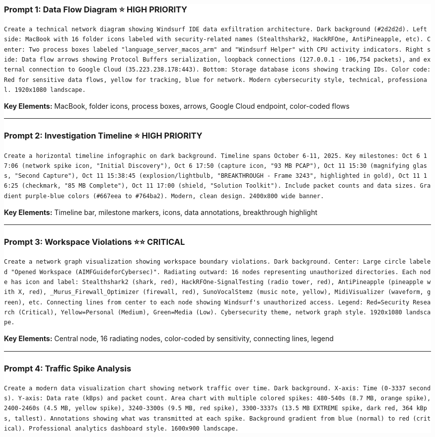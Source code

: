 ### Prompt 1: Data Flow Diagram ⭐ HIGH PRIORITY

```
Create a technical network diagram showing Windsurf IDE data exfiltration architecture. Dark background (#2d2d2d). Left side: MacBook with 16 folder icons labeled with security-related names (Stealthshark2, HackRFOne, AntiPineapple, etc). Center: Two process boxes labeled "language_server_macos_arm" and "Windsurf Helper" with CPU activity indicators. Right side: Data flow arrows showing Protocol Buffers serialization, loopback connections (127.0.0.1 - 106,754 packets), and external connection to Google Cloud (35.223.238.178:443). Bottom: Storage database icons showing tracking IDs. Color code: Red for sensitive data flows, yellow for tracking, blue for network. Modern cybersecurity style, technical, professional. 1920x1080 landscape.
```

**Key Elements:** MacBook, folder icons, process boxes, arrows, Google Cloud endpoint, color-coded flows

---

### Prompt 2: Investigation Timeline ⭐ HIGH PRIORITY

```
Create a horizontal timeline infographic on dark background. Timeline spans October 6-11, 2025. Key milestones: Oct 6 17:06 (network spike icon, "Initial Discovery"), Oct 6 17:50 (capture icon, "93 MB PCAP"), Oct 11 15:30 (magnifying glass, "Second Capture"), Oct 11 15:38:45 (explosion/lightbulb, "BREAKTHROUGH - Frame 3243", highlighted in gold), Oct 11 16:25 (checkmark, "85 MB Complete"), Oct 11 17:00 (shield, "Solution Toolkit"). Include packet counts and data sizes. Gradient purple-blue colors (#667eea to #764ba2). Modern, clean design. 2400x800 wide banner.
```

**Key Elements:** Timeline bar, milestone markers, icons, data annotations, breakthrough highlight

---

### Prompt 3: Workspace Violations ⭐⭐ CRITICAL

```
Create a network graph visualization showing workspace boundary violations. Dark background. Center: Large circle labeled "Opened Workspace (AIMFGuideforCybersec)". Radiating outward: 16 nodes representing unauthorized directories. Each node has icon and label: Stealthshark2 (shark, red), HackRFOne-SignalTesting (radio tower, red), AntiPineapple (pineapple with X, red), _Murus_Firewall_Optimizer (firewall, red), SunoVocalStemz (music note, yellow), MidiVisualizer (waveform, green), etc. Connecting lines from center to each node showing Windsurf's unauthorized access. Legend: Red=Security Research (Critical), Yellow=Personal (Medium), Green=Media (Low). Cybersecurity theme, network graph style. 1920x1080 landscape.
```

**Key Elements:** Central node, 16 radiating nodes, color-coded by sensitivity, connecting lines, legend

---

### Prompt 4: Traffic Spike Analysis

```
Create a modern data visualization chart showing network traffic over time. Dark background. X-axis: Time (0-3337 seconds). Y-axis: Data rate (kBps) and packet count. Area chart with multiple colored spikes: 480-540s (8.7 MB, orange spike), 2400-2460s (4.5 MB, yellow spike), 3240-3300s (9.5 MB, red spike), 3300-3337s (13.5 MB EXTREME spike, dark red, 364 kBps, tallest). Annotations showing what was transmitted at each spike. Background gradient from blue (normal) to red (critical). Professional analytics dashboard style. 1600x900 landscape.
```
